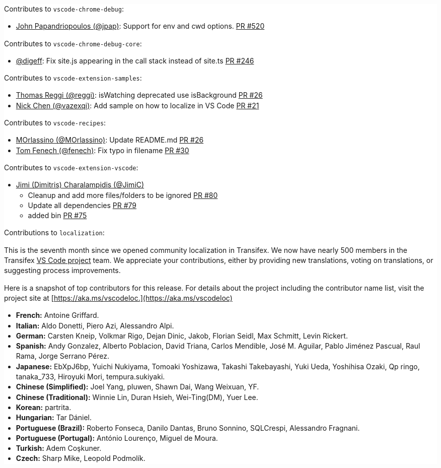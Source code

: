 Contributes to `vscode-chrome-debug`:

-   [John Papandriopoulos (@jpap)](https://github.com/jpap): Support for env and
    cwd options.
    [PR #520](https://github.com/Microsoft/vscode-chrome-debug/pull/520)

Contributes to `vscode-chrome-debug-core`:

-   [@digeff](https://github.com/digeff): Fix site.js appearing in the call
    stack instead of site.ts
    [PR #246](https://github.com/Microsoft/vscode-chrome-debug-core/pull/246)

Contributes to `vscode-extension-samples`:

-   [Thomas Reggi (@reggi)](https://github.com/reggi): isWatching deprecated use
    isBackground
    [PR #26](https://github.com/Microsoft/vscode-extension-samples/pull/26)
-   [Nick Chen (@vazexqi)](https://github.com/vazexqi): Add sample on how to
    localize in VS Code
    [PR #21](https://github.com/Microsoft/vscode-extension-samples/pull/21)

Contributes to `vscode-recipes`:

-   [MOrlassino (@MOrlassino)](https://github.com/MOrlassino): Update README.md
    [PR #26](https://github.com/Microsoft/vscode-recipes/pull/26)
-   [Tom Fenech (@fenech)](https://github.com/fenech): Fix typo in filename
    [PR #30](https://github.com/Microsoft/vscode-recipes/pull/30)

Contributes to `vscode-extension-vscode`:

-   [Jimi (Dimitris) Charalampidis (@JimiC)](https://github.com/JimiC)
    -   Cleanup and add more files/folders to be ignored
        [PR #80](https://github.com/Microsoft/vscode-extension-vscode/pull/80)
    -   Update all dependencies
        [PR #79](https://github.com/Microsoft/vscode-extension-vscode/pull/79)
    -   added bin
        [PR #75](https://github.com/Microsoft/vscode-extension-vscode/pull/75)

Contributions to `localization`:

This is the seventh month since we opened community localization in Transifex.
We now have nearly 500 members in the Transifex
[VS Code project](https://aka.ms/vscodeloc) team. We appreciate your
contributions, either by providing new translations, voting on translations, or
suggesting process improvements.

Here is a snapshot of top contributors for this release. For details about the
project including the contributor name list, visit the project site at
[https://aka.ms/vscodeloc.](https://aka.ms/vscodeloc)

-   **French:** Antoine Griffard.
-   **Italian:** Aldo Donetti, Piero Azi, Alessandro Alpi.
-   **German:** Carsten Kneip, Volkmar Rigo, Dejan Dinic, Jakob, Florian Seidl,
    Max Schmitt, Levin Rickert.
-   **Spanish:** Andy Gonzalez, Alberto Poblacion, David Triana, Carlos
    Mendible, José M. Aguilar, Pablo Jiménez Pascual, Raul Rama, Jorge Serrano
    Pérez.
-   **Japanese:** EbXpJ6bp, Yuichi Nukiyama, Tomoaki Yoshizawa, Takashi
    Takebayashi, Yuki Ueda, Yoshihisa Ozaki, Qp ringo, tanaka_733, Hiroyuki
    Mori, tempura.sukiyaki.
-   **Chinese (Simplified):** Joel Yang, pluwen, Shawn Dai, Wang Weixuan, YF.
-   **Chinese (Traditional):** Winnie Lin, Duran Hsieh, Wei-Ting(DM), Yuer Lee.
-   **Korean:** partrita.
-   **Hungarian:** Tar Dániel.
-   **Portuguese (Brazil):** Roberto Fonseca, Danilo Dantas, Bruno Sonnino,
    SQLCrespi, Alessandro Fragnani.
-   **Portuguese (Portugal):** António Lourenço, Miguel de Moura.
-   **Turkish:** Adem Coşkuner.
-   **Czech:** Sharp Mike, Leopold Podmolík.